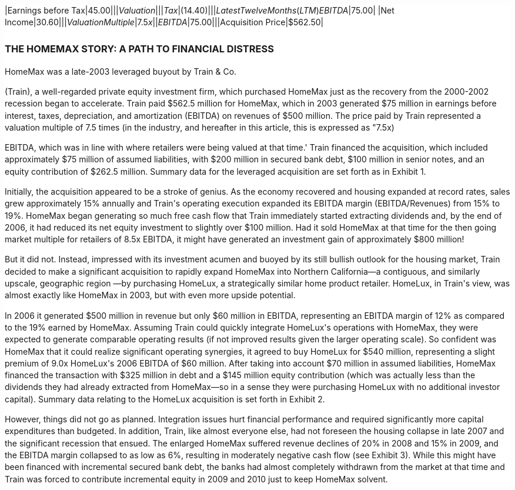 |Earnings before Tax|$45.00|||Valuation||
|Tax|(14.40)|||Latest Twelve Months (LTM) EBITDA|$75.00|
|Net Income|$30.60|||Valuation Multiple|7.5x|
|EBITDA|$75.00|||Acquisition Price|$562.50|

### THE HOMEMAX STORY: A PATH TO FINANCIAL DISTRESS

HomeMax was a late-2003 leveraged buyout by Train & Co.

(Train),  a well-regarded private equity investment firm,  which purchased HomeMax just as the recovery from the 2000-2002 recession began to accelerate. Train paid $562.5 million for HomeMax,      which in 2003 generated $75 million in earnings before interest,  taxes,  depreciation,  and amortization (EBITDA) on revenues of $500 million. The price paid by Train represented a valuation multiple of 7.5 times (in the industry,  and hereafter in this article,  this is expressed as "7.5x)

EBITDA,  which was in line with where retailers were being valued at that time.' Train financed the acquisition,  which included approximately $75 million of assumed liabilities,      with $200 million in secured bank debt,  $100 million in senior notes,      and an equity contribution of $262.5 million. Summary data for the leveraged acquisition are set forth as in Exhibit 1.

Initially,  the acquisition appeared to be a stroke of genius. As the economy recovered and housing expanded at record rates,  sales grew approximately 15% annually and Train's operating execution expanded its EBITDA margin (EBITDA/Revenues) from 15% to 19%. HomeMax began generating so much free cash flow that Train immediately started extracting dividends and,  by the end of 2006,  it had reduced its net equity investment to slightly over $100 million. Had it sold HomeMax at that time for the then going market multiple for retailers of 8.5x EBITDA,      it might have generated an investment gain of approximately $800 million!

But it did not. Instead,  impressed with its investment acumen and buoyed by its still bullish outlook for the housing market,  Train decided to make a significant acquisition to rapidly expand HomeMax into Northern California—a contiguous,  and similarly upscale,  geographic region —by purchasing HomeLux,  a strategically similar home product retailer. HomeLux,  in Train's view,  was almost exactly like HomeMax in 2003,  but with even more upside potential.

In 2006 it generated $500 million in revenue but only $60 million in EBITDA,  representing an EBITDA margin of 12% as compared to the 19% earned by HomeMax. Assuming Train could quickly integrate HomeLux's operations with HomeMax,  they were expected to generate comparable operating results (if not improved results given the larger operating scale). So confident was HomeMax that it could realize significant operating synergies,  it agreed to buy HomeLux for $540 million,      representing a slight premium of 9.0x HomeLux's 2006 EBITDA of $60 million. After taking into account $70 million in assumed liabilities,      HomeMax financed the transaction with $325 million in debt and a $145 million equity contribution (which was actually less than the dividends they had already extracted from HomeMax—so in a sense they were purchasing HomeLux with no additional investor capital). Summary data relating to the HomeLux acquisition is set forth in Exhibit 2.

However,  things did not go as planned. Integration issues hurt financial performance and required significantly more capital expenditures than budgeted. In addition,  Train,  like almost everyone else,  had not foreseen the housing collapse in late 2007 and the significant recession that ensued. The enlarged HomeMax suffered revenue declines of 20% in 2008 and 15% in 2009,  and the EBITDA margin collapsed to as low as 6%,  resulting in moderately negative cash flow (see Exhibit 3). While this might have been financed with incremental secured bank debt,  the banks had almost completely withdrawn from the market at that time and Train was forced to contribute incremental equity in 2009 and 2010 just to keep HomeMax solvent.
